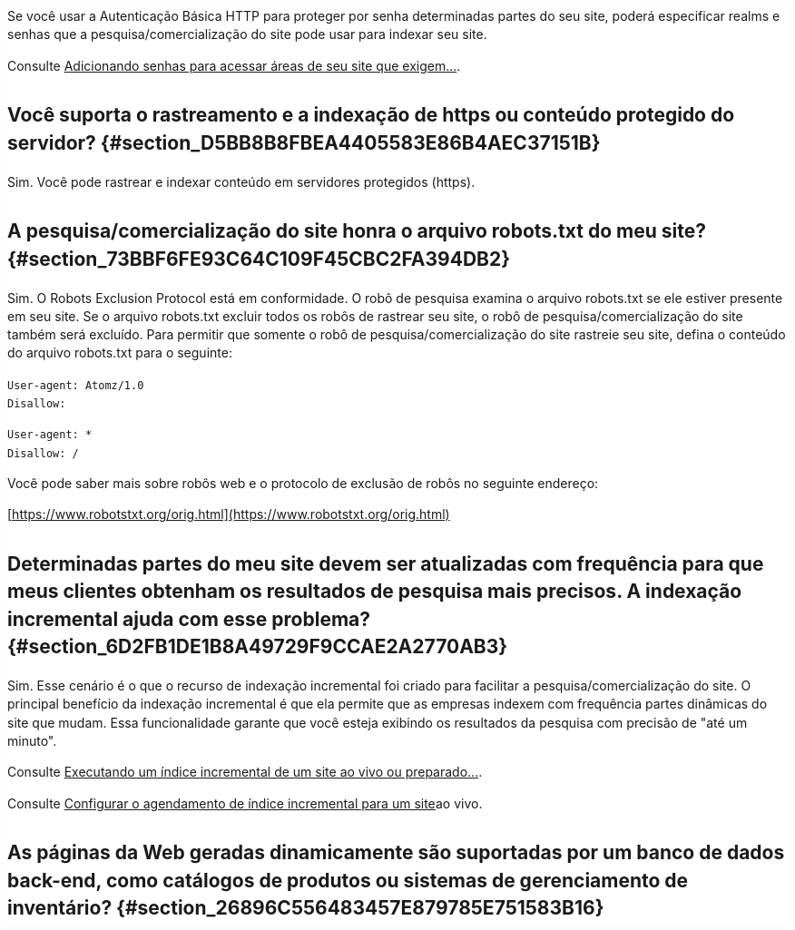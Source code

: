 Se você usar a Autenticação Básica HTTP para proteger por senha determinadas partes do seu site, poderá especificar realms e senhas que a pesquisa/comercialização do site pode usar para indexar seu site.

Consulte [Adicionando senhas para acessar áreas de seu site que exigem...](../c-about-settings-menu/c-about-crawling-menu.md#task_DED19D476FF04B48BB6456D5ECB8628A).

## Você suporta o rastreamento e a indexação de https ou conteúdo protegido do servidor? {#section_D5BB8B8FBEA4405583E86B4AEC37151B}

Sim. Você pode rastrear e indexar conteúdo em servidores protegidos (https).

## A pesquisa/comercialização do site honra o arquivo robots.txt do meu site? {#section_73BBF6FE93C64C109F45CBC2FA394DB2}

Sim. O Robots Exclusion Protocol está em conformidade. O robô de pesquisa examina o arquivo robots.txt se ele estiver presente em seu site. Se o arquivo robots.txt excluir todos os robôs de rastrear seu site, o robô de pesquisa/comercialização do site também será excluído. Para permitir que somente o robô de pesquisa/comercialização do site rastreie seu site, defina o conteúdo do arquivo robots.txt para o seguinte:

```
User-agent: Atomz/1.0 
Disallow:
```

```
User-agent: * 
Disallow: /
```

Você pode saber mais sobre robôs web e o protocolo de exclusão de robôs no seguinte endereço:

[https://www.robotstxt.org/orig.html](https://www.robotstxt.org/orig.html)

## Determinadas partes do meu site devem ser atualizadas com frequência para que meus clientes obtenham os resultados de pesquisa mais precisos. A indexação incremental ajuda com esse problema? {#section_6D2FB1DE1B8A49729F9CCAE2A2770AB3}

Sim. Esse cenário é o que o recurso de indexação incremental foi criado para facilitar a pesquisa/comercialização do site. O principal benefício da indexação incremental é que ela permite que as empresas indexem com frequência partes dinâmicas do site que mudam. Essa funcionalidade garante que você esteja exibindo os resultados da pesquisa com precisão de &quot;até um minuto&quot;.

Consulte [Executando um índice incremental de um site ao vivo ou preparado...](../c-about-index-menu/c-about-incremental-index.md#task_9BFB6157F3884B2FAECB7E0E9CA318CB).

Consulte [Configurar o agendamento de índice incremental para um site](../c-about-index-menu/c-about-incremental-index.md#task_2A46BA189ECC4317A9D5C6E99A336F33)ao vivo.

## As páginas da Web geradas dinamicamente são suportadas por um banco de dados back-end, como catálogos de produtos ou sistemas de gerenciamento de inventário? {#section_26896C556483457E879785E751583B16}
